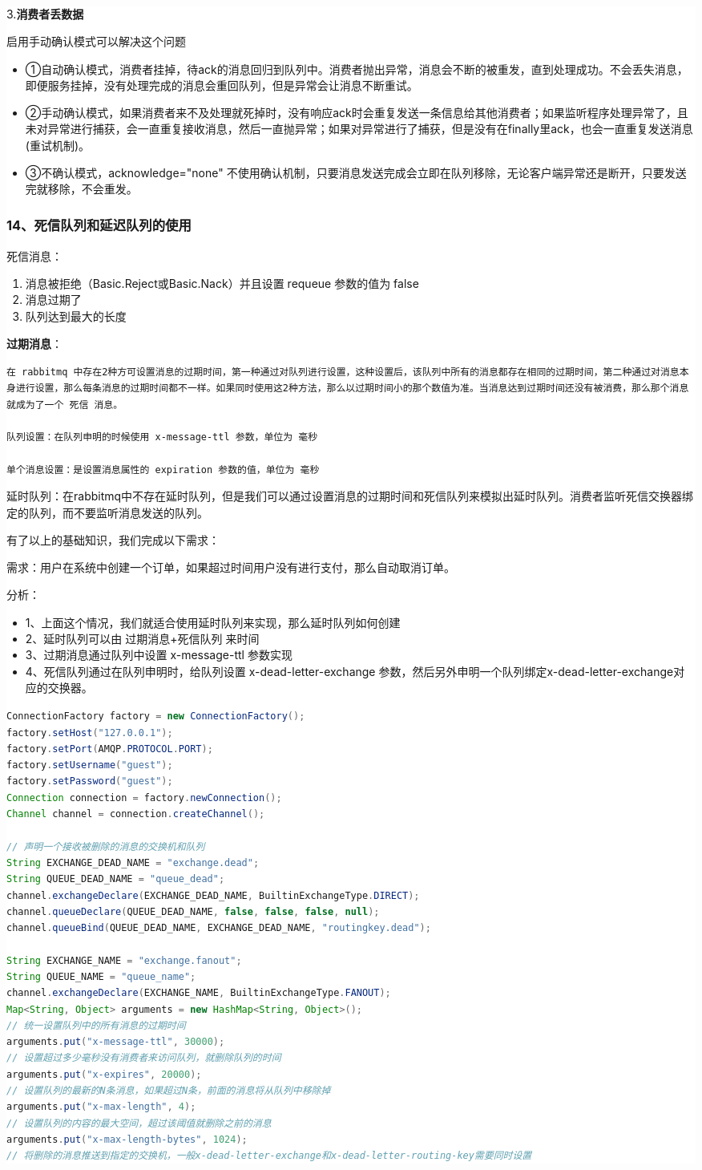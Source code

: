 3.**消费者丢数据**

启用手动确认模式可以解决这个问题

- ①自动确认模式，消费者挂掉，待ack的消息回归到队列中。消费者抛出异常，消息会不断的被重发，直到处理成功。不会丢失消息，即便服务挂掉，没有处理完成的消息会重回队列，但是异常会让消息不断重试。

- ②手动确认模式，如果消费者来不及处理就死掉时，没有响应ack时会重复发送一条信息给其他消费者；如果监听程序处理异常了，且未对异常进行捕获，会一直重复接收消息，然后一直抛异常；如果对异常进行了捕获，但是没有在finally里ack，也会一直重复发送消息(重试机制)。

- ③不确认模式，acknowledge="none" 不使用确认机制，只要消息发送完成会立即在队列移除，无论客户端异常还是断开，只要发送完就移除，不会重发。




###  14、死信队列和延迟队列的使用
死信消息：

1. 消息被拒绝（Basic.Reject或Basic.Nack）并且设置 requeue 参数的值为 false
2. 消息过期了
3. 队列达到最大的长度

**过期消息**：

    在 rabbitmq 中存在2种方可设置消息的过期时间，第一种通过对队列进行设置，这种设置后，该队列中所有的消息都存在相同的过期时间，第二种通过对消息本身进行设置，那么每条消息的过期时间都不一样。如果同时使用这2种方法，那么以过期时间小的那个数值为准。当消息达到过期时间还没有被消费，那么那个消息就成为了一个 死信 消息。
    
    队列设置：在队列申明的时候使用 x-message-ttl 参数，单位为 毫秒
    
    单个消息设置：是设置消息属性的 expiration 参数的值，单位为 毫秒

延时队列：在rabbitmq中不存在延时队列，但是我们可以通过设置消息的过期时间和死信队列来模拟出延时队列。消费者监听死信交换器绑定的队列，而不要监听消息发送的队列。

有了以上的基础知识，我们完成以下需求：

需求：用户在系统中创建一个订单，如果超过时间用户没有进行支付，那么自动取消订单。

分析：

- 1、上面这个情况，我们就适合使用延时队列来实现，那么延时队列如何创建
- 2、延时队列可以由 过期消息+死信队列 来时间
- 3、过期消息通过队列中设置 x-message-ttl 参数实现
- 4、死信队列通过在队列申明时，给队列设置 x-dead-letter-exchange 参数，然后另外申明一个队列绑定x-dead-letter-exchange对应的交换器。

``` java
ConnectionFactory factory = new ConnectionFactory(); 
factory.setHost("127.0.0.1"); 
factory.setPort(AMQP.PROTOCOL.PORT); 
factory.setUsername("guest"); 
factory.setPassword("guest"); 
Connection connection = factory.newConnection(); 
Channel channel = connection.createChannel();

// 声明一个接收被删除的消息的交换机和队列 
String EXCHANGE_DEAD_NAME = "exchange.dead"; 
String QUEUE_DEAD_NAME = "queue_dead"; 
channel.exchangeDeclare(EXCHANGE_DEAD_NAME, BuiltinExchangeType.DIRECT); 
channel.queueDeclare(QUEUE_DEAD_NAME, false, false, false, null); 
channel.queueBind(QUEUE_DEAD_NAME, EXCHANGE_DEAD_NAME, "routingkey.dead"); 

String EXCHANGE_NAME = "exchange.fanout"; 
String QUEUE_NAME = "queue_name"; 
channel.exchangeDeclare(EXCHANGE_NAME, BuiltinExchangeType.FANOUT); 
Map<String, Object> arguments = new HashMap<String, Object>(); 
// 统一设置队列中的所有消息的过期时间 
arguments.put("x-message-ttl", 30000); 
// 设置超过多少毫秒没有消费者来访问队列，就删除队列的时间 
arguments.put("x-expires", 20000); 
// 设置队列的最新的N条消息，如果超过N条，前面的消息将从队列中移除掉 
arguments.put("x-max-length", 4); 
// 设置队列的内容的最大空间，超过该阈值就删除之前的消息
arguments.put("x-max-length-bytes", 1024); 
// 将删除的消息推送到指定的交换机，一般x-dead-letter-exchange和x-dead-letter-routing-key需要同时设置
```